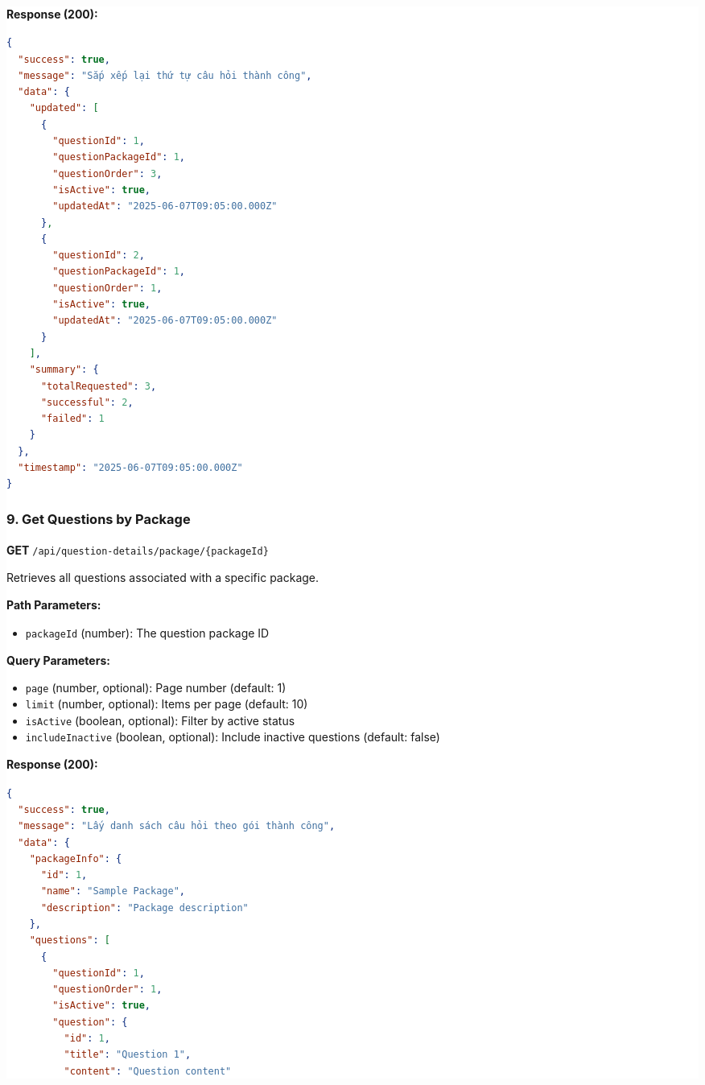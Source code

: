 **Response (200):**
```json
{
  "success": true,
  "message": "Sắp xếp lại thứ tự câu hỏi thành công",
  "data": {
    "updated": [
      {
        "questionId": 1,
        "questionPackageId": 1,
        "questionOrder": 3,
        "isActive": true,
        "updatedAt": "2025-06-07T09:05:00.000Z"
      },
      {
        "questionId": 2,
        "questionPackageId": 1,
        "questionOrder": 1,
        "isActive": true,
        "updatedAt": "2025-06-07T09:05:00.000Z"
      }
    ],
    "summary": {
      "totalRequested": 3,
      "successful": 2,
      "failed": 1
    }
  },
  "timestamp": "2025-06-07T09:05:00.000Z"
}
```

### 9. Get Questions by Package
**GET** `/api/question-details/package/{packageId}`

Retrieves all questions associated with a specific package.

**Path Parameters:**
- `packageId` (number): The question package ID

**Query Parameters:**
- `page` (number, optional): Page number (default: 1)
- `limit` (number, optional): Items per page (default: 10)
- `isActive` (boolean, optional): Filter by active status
- `includeInactive` (boolean, optional): Include inactive questions (default: false)

**Response (200):**
```json
{
  "success": true,
  "message": "Lấy danh sách câu hỏi theo gói thành công",
  "data": {
    "packageInfo": {
      "id": 1,
      "name": "Sample Package",
      "description": "Package description"
    },
    "questions": [
      {
        "questionId": 1,
        "questionOrder": 1,
        "isActive": true,
        "question": {
          "id": 1,
          "title": "Question 1",
          "content": "Question content"
```